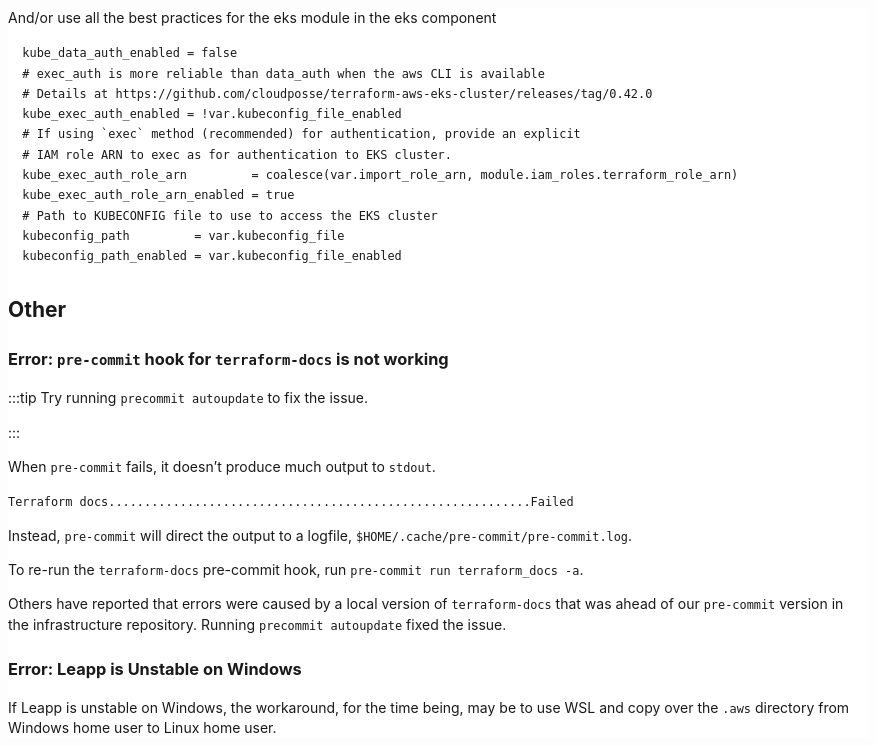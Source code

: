 And/or use all the best practices for the eks module in the eks component

```
  kube_data_auth_enabled = false
  # exec_auth is more reliable than data_auth when the aws CLI is available
  # Details at https://github.com/cloudposse/terraform-aws-eks-cluster/releases/tag/0.42.0
  kube_exec_auth_enabled = !var.kubeconfig_file_enabled
  # If using `exec` method (recommended) for authentication, provide an explicit
  # IAM role ARN to exec as for authentication to EKS cluster.
  kube_exec_auth_role_arn         = coalesce(var.import_role_arn, module.iam_roles.terraform_role_arn)
  kube_exec_auth_role_arn_enabled = true
  # Path to KUBECONFIG file to use to access the EKS cluster
  kubeconfig_path         = var.kubeconfig_file
  kubeconfig_path_enabled = var.kubeconfig_file_enabled
```

## Other

### Error: `pre-commit` hook for `terraform-docs` is not working

:::tip
Try running `precommit autoupdate` to fix the issue.

:::

When `pre-commit` fails, it doesn’t produce much output to `stdout`. 

```
Terraform docs...........................................................Failed
```

Instead, `pre-commit` will direct the output to a logfile, `$HOME/.cache/pre-commit/pre-commit.log`. 

To re-run the `terraform-docs` pre-commit hook, run `pre-commit run terraform_docs -a`. 

Others have reported that errors were caused by a local version of `terraform-docs` that was ahead of our `pre-commit` version in the infrastructure repository. Running `precommit autoupdate` fixed the issue.

### Error: Leapp is Unstable on Windows

If Leapp is unstable on Windows, the workaround, for the time being, may be to use WSL and copy over the `.aws` directory from Windows home user to Linux home user.


